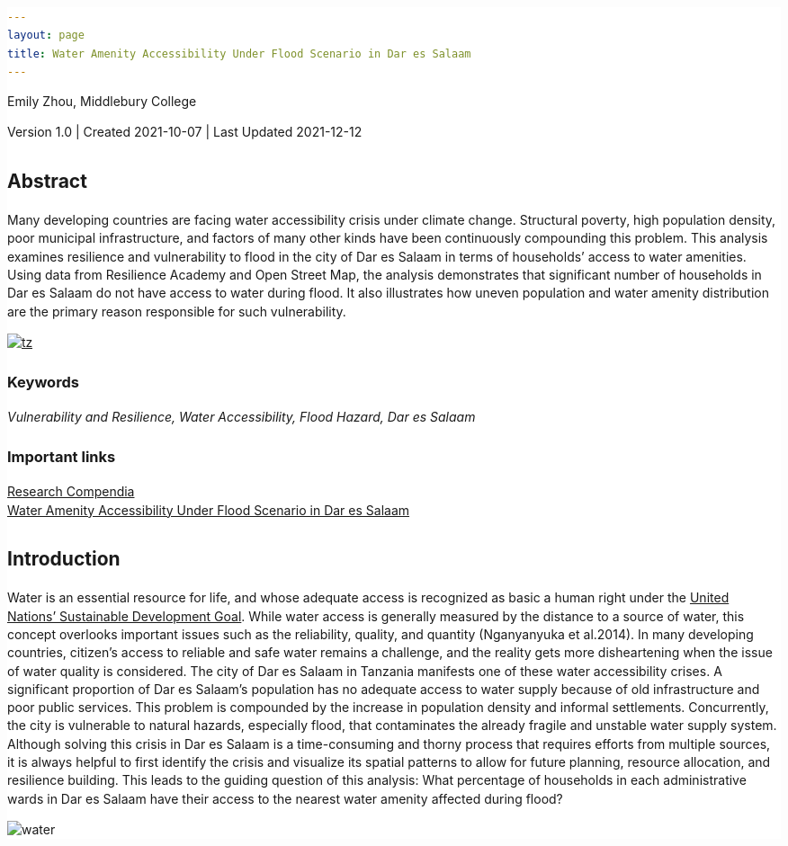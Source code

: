 ```yaml
---
layout: page
title: Water Amenity Accessibility Under Flood Scenario in Dar es Salaam
---
```


Emily Zhou, Middlebury College  

Version 1.0 | Created 2021-10-07 | Last Updated 2021-12-12  

## Abstract

Many developing countries are facing water accessibility crisis under climate change. Structural poverty, high population density, poor municipal infrastructure, and factors of many other kinds have been continuously compounding this problem. This analysis examines resilience and vulnerability to flood in the city of Dar es Salaam in terms of households’ access to water amenities. Using data from Resilience Academy and Open Street Map, the analysis demonstrates that significant number of households in Dar es Salaam do not have access to water during flood. It also illustrates how uneven population and water amenity distribution are the primary reason responsible for such vulnerability.

[![tz](dsm_title.jpg)](https://water.org/our-impact/where-we-work/tanzania/)

### Keywords

*Vulnerability and Resilience, Water Accessibility, Flood Hazard, Dar es Salaam*

### Important links

[Research Compendia](https://github.com/emilyzhou112/Dar-Es-Salaam-Resilience)  
[Water Amenity Accessibility Under Flood Scenario in Dar es Salaam](https://emilyzhou112.github.io/dsm_analysis/qgis2web_2021_10_10-16_18_22_680939/index-copy.html#11/-6.8081/39.2802)

## Introduction

Water is an essential resource for life, and whose adequate access is recognized as basic a human right under the [United Nations’ Sustainable Development Goal](https://www.unwater.org/water-facts/human-rights/). While water access is generally measured by the distance to a source of water, this concept overlooks important issues such as the reliability, quality, and quantity (Nganyanyuka et al.2014). In many developing countries, citizen’s access to reliable and safe water remains a challenge, and the reality gets more disheartening when the issue of water quality is considered. The city of Dar es Salaam in Tanzania manifests one of these water accessibility crises. A significant proportion of Dar es Salaam’s population has no adequate access to water supply because of old infrastructure and poor public services. This problem is compounded by the increase in population density and informal settlements. Concurrently, the city is vulnerable to natural hazards, especially flood, that contaminates the already fragile and unstable water supply system. Although solving this crisis in Dar es Salaam is a time-consuming and thorny process that requires efforts from multiple sources, it is always helpful to first identify the crisis and visualize its spatial patterns to allow for future planning, resource allocation, and resilience building. This leads to the guiding question of this analysis: What percentage of households in each administrative wards in Dar es Salaam have their access to the nearest water amenity affected during flood?

![water](water.jpg)
